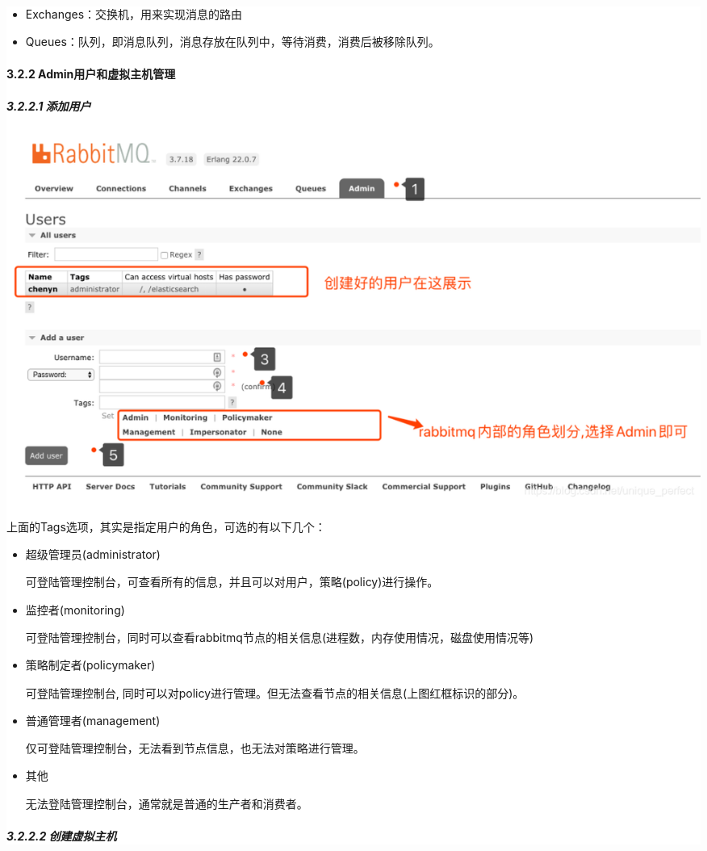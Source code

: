 
- Exchanges：交换机，用来实现消息的路由


- Queues：队列，即消息队列，消息存放在队列中，等待消费，消费后被移除队列。

#### 3.2.2 Admin用户和虚拟主机管理

##### 3.2.2.1 添加用户

![img](img/20210705193528571.png)

上面的Tags选项，其实是指定用户的角色，可选的有以下几个：

- 超级管理员(administrator)

  可登陆管理控制台，可查看所有的信息，并且可以对用户，策略(policy)进行操作。

- 监控者(monitoring)

  可登陆管理控制台，同时可以查看rabbitmq节点的相关信息(进程数，内存使用情况，磁盘使用情况等)

- 策略制定者(policymaker)

  可登陆管理控制台, 同时可以对policy进行管理。但无法查看节点的相关信息(上图红框标识的部分)。

- 普通管理者(management)

  仅可登陆管理控制台，无法看到节点信息，也无法对策略进行管理。

- 其他

  无法登陆管理控制台，通常就是普通的生产者和消费者。

##### 3.2.2.2 创建虚拟主机
